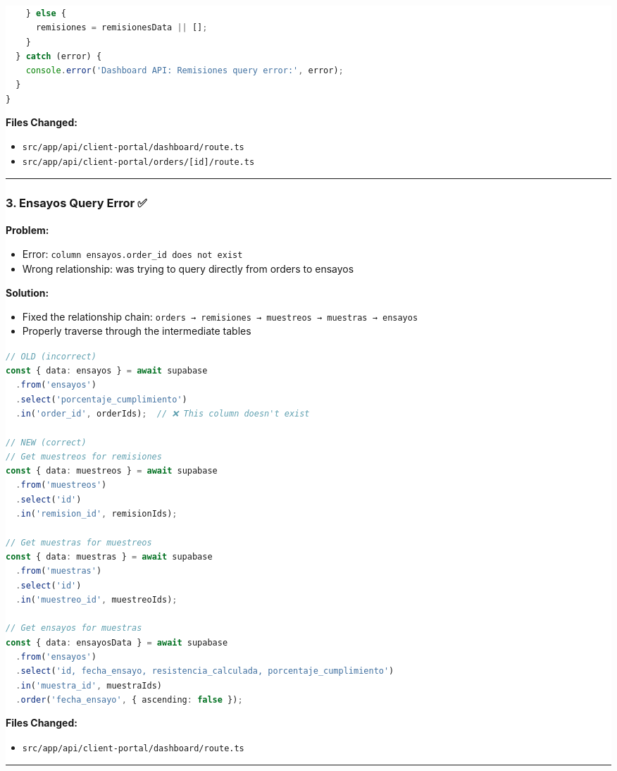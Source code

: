 ```typescript
    } else {
      remisiones = remisionesData || [];
    }
  } catch (error) {
    console.error('Dashboard API: Remisiones query error:', error);
  }
}
```

**Files Changed:**
- `src/app/api/client-portal/dashboard/route.ts`
- `src/app/api/client-portal/orders/[id]/route.ts`

---

### 3. Ensayos Query Error ✅
**Problem:**
- Error: `column ensayos.order_id does not exist`
- Wrong relationship: was trying to query directly from orders to ensayos

**Solution:**
- Fixed the relationship chain: `orders → remisiones → muestreos → muestras → ensayos`
- Properly traverse through the intermediate tables

```typescript
// OLD (incorrect)
const { data: ensayos } = await supabase
  .from('ensayos')
  .select('porcentaje_cumplimiento')
  .in('order_id', orderIds);  // ❌ This column doesn't exist

// NEW (correct)
// Get muestreos for remisiones
const { data: muestreos } = await supabase
  .from('muestreos')
  .select('id')
  .in('remision_id', remisionIds);

// Get muestras for muestreos
const { data: muestras } = await supabase
  .from('muestras')
  .select('id')
  .in('muestreo_id', muestreoIds);

// Get ensayos for muestras
const { data: ensayosData } = await supabase
  .from('ensayos')
  .select('id, fecha_ensayo, resistencia_calculada, porcentaje_cumplimiento')
  .in('muestra_id', muestraIds)
  .order('fecha_ensayo', { ascending: false });
```

**Files Changed:**
- `src/app/api/client-portal/dashboard/route.ts`

---